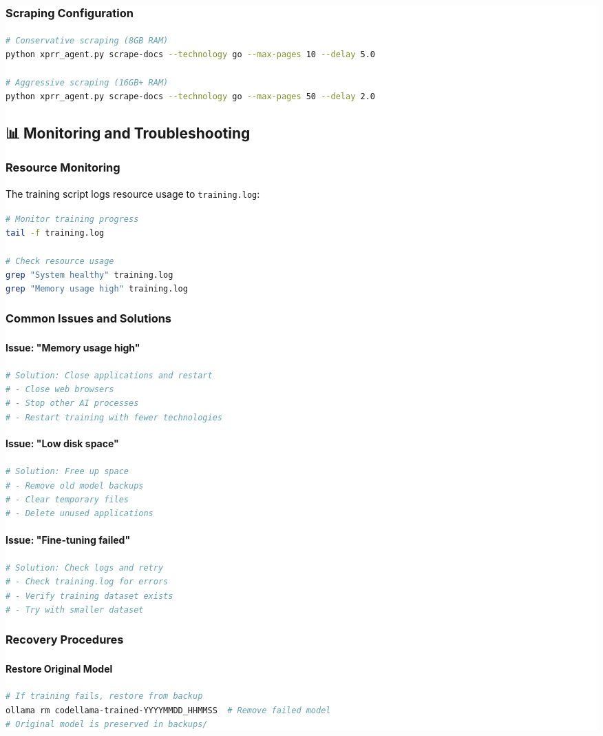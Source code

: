 ### **Scraping Configuration**
```bash
# Conservative scraping (8GB RAM)
python xprr_agent.py scrape-docs --technology go --max-pages 10 --delay 5.0

# Aggressive scraping (16GB+ RAM)
python xprr_agent.py scrape-docs --technology go --max-pages 50 --delay 2.0
```

## 📊 Monitoring and Troubleshooting

### **Resource Monitoring**
The training script logs resource usage to `training.log`:
```bash
# Monitor training progress
tail -f training.log

# Check resource usage
grep "System healthy" training.log
grep "Memory usage high" training.log
```

### **Common Issues and Solutions**

#### **Issue: "Memory usage high"**
```bash
# Solution: Close applications and restart
# - Close web browsers
# - Stop other AI processes
# - Restart training with fewer technologies
```

#### **Issue: "Low disk space"**
```bash
# Solution: Free up space
# - Remove old model backups
# - Clear temporary files
# - Delete unused applications
```

#### **Issue: "Fine-tuning failed"**
```bash
# Solution: Check logs and retry
# - Check training.log for errors
# - Verify training dataset exists
# - Try with smaller dataset
```

### **Recovery Procedures**

#### **Restore Original Model**
```bash
# If training fails, restore from backup
ollama rm codellama-trained-YYYYMMDD_HHMMSS  # Remove failed model
# Original model is preserved in backups/
```
